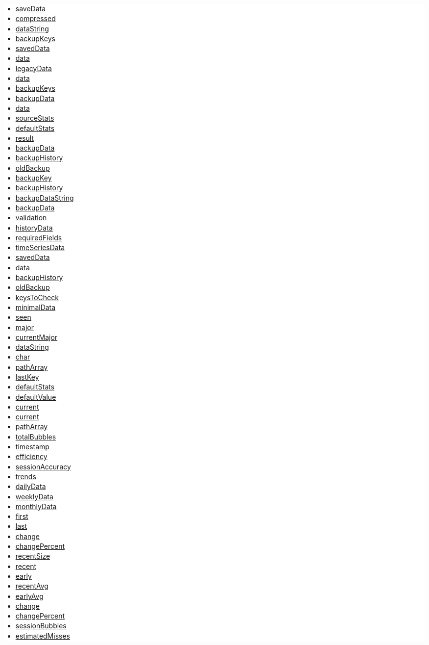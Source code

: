 - [saveData](#savedata)
- [compressed](#compressed)
- [dataString](#datastring)
- [backupKeys](#backupkeys)
- [savedData](#saveddata)
- [data](#data)
- [legacyData](#legacydata)
- [data](#data)
- [backupKeys](#backupkeys)
- [backupData](#backupdata)
- [data](#data)
- [sourceStats](#sourcestats)
- [defaultStats](#defaultstats)
- [result](#result)
- [backupData](#backupdata)
- [backupHistory](#backuphistory)
- [oldBackup](#oldbackup)
- [backupKey](#backupkey)
- [backupHistory](#backuphistory)
- [backupDataString](#backupdatastring)
- [backupData](#backupdata)
- [validation](#validation)
- [historyData](#historydata)
- [requiredFields](#requiredfields)
- [timeSeriesData](#timeseriesdata)
- [savedData](#saveddata)
- [data](#data)
- [backupHistory](#backuphistory)
- [oldBackup](#oldbackup)
- [keysToCheck](#keystocheck)
- [minimalData](#minimaldata)
- [seen](#seen)
- [major](#major)
- [currentMajor](#currentmajor)
- [dataString](#datastring)
- [char](#char)
- [pathArray](#patharray)
- [lastKey](#lastkey)
- [defaultStats](#defaultstats)
- [defaultValue](#defaultvalue)
- [current](#current)
- [current](#current)
- [pathArray](#patharray)
- [totalBubbles](#totalbubbles)
- [timestamp](#timestamp)
- [efficiency](#efficiency)
- [sessionAccuracy](#sessionaccuracy)
- [trends](#trends)
- [dailyData](#dailydata)
- [weeklyData](#weeklydata)
- [monthlyData](#monthlydata)
- [first](#first)
- [last](#last)
- [change](#change)
- [changePercent](#changepercent)
- [recentSize](#recentsize)
- [recent](#recent)
- [early](#early)
- [recentAvg](#recentavg)
- [earlyAvg](#earlyavg)
- [change](#change)
- [changePercent](#changepercent)
- [sessionBubbles](#sessionbubbles)
- [estimatedMisses](#estimatedmisses)